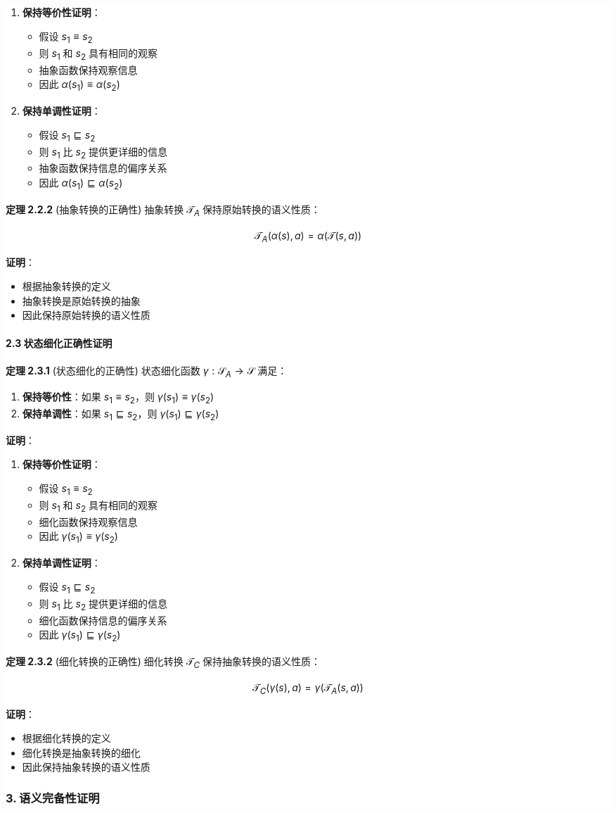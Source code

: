1. **保持等价性证明**：
   - 假设 $s_1 \equiv s_2$
   - 则 $s_1$ 和 $s_2$ 具有相同的观察
   - 抽象函数保持观察信息
   - 因此 $\alpha(s_1) \equiv \alpha(s_2)$

2. **保持单调性证明**：
   - 假设 $s_1 \sqsubseteq s_2$
   - 则 $s_1$ 比 $s_2$ 提供更详细的信息
   - 抽象函数保持信息的偏序关系
   - 因此 $\alpha(s_1) \sqsubseteq \alpha(s_2)$

**定理 2.2.2** (抽象转换的正确性)
抽象转换 $\mathcal{T}_A$ 保持原始转换的语义性质：

$$\mathcal{T}_A(\alpha(s), a) = \alpha(\mathcal{T}(s, a))$$

**证明**：

- 根据抽象转换的定义
- 抽象转换是原始转换的抽象
- 因此保持原始转换的语义性质

#### 2.3 状态细化正确性证明

**定理 2.3.1** (状态细化的正确性)
状态细化函数 $\gamma: \mathcal{S}_A \rightarrow \mathcal{S}$ 满足：

1. **保持等价性**：如果 $s_1 \equiv s_2$，则 $\gamma(s_1) \equiv \gamma(s_2)$
2. **保持单调性**：如果 $s_1 \sqsubseteq s_2$，则 $\gamma(s_1) \sqsubseteq \gamma(s_2)$

**证明**：

1. **保持等价性证明**：
   - 假设 $s_1 \equiv s_2$
   - 则 $s_1$ 和 $s_2$ 具有相同的观察
   - 细化函数保持观察信息
   - 因此 $\gamma(s_1) \equiv \gamma(s_2)$

2. **保持单调性证明**：
   - 假设 $s_1 \sqsubseteq s_2$
   - 则 $s_1$ 比 $s_2$ 提供更详细的信息
   - 细化函数保持信息的偏序关系
   - 因此 $\gamma(s_1) \sqsubseteq \gamma(s_2)$

**定理 2.3.2** (细化转换的正确性)
细化转换 $\mathcal{T}_C$ 保持抽象转换的语义性质：

$$\mathcal{T}_C(\gamma(s), a) = \gamma(\mathcal{T}_A(s, a))$$

**证明**：

- 根据细化转换的定义
- 细化转换是抽象转换的细化
- 因此保持抽象转换的语义性质

### 3. 语义完备性证明
